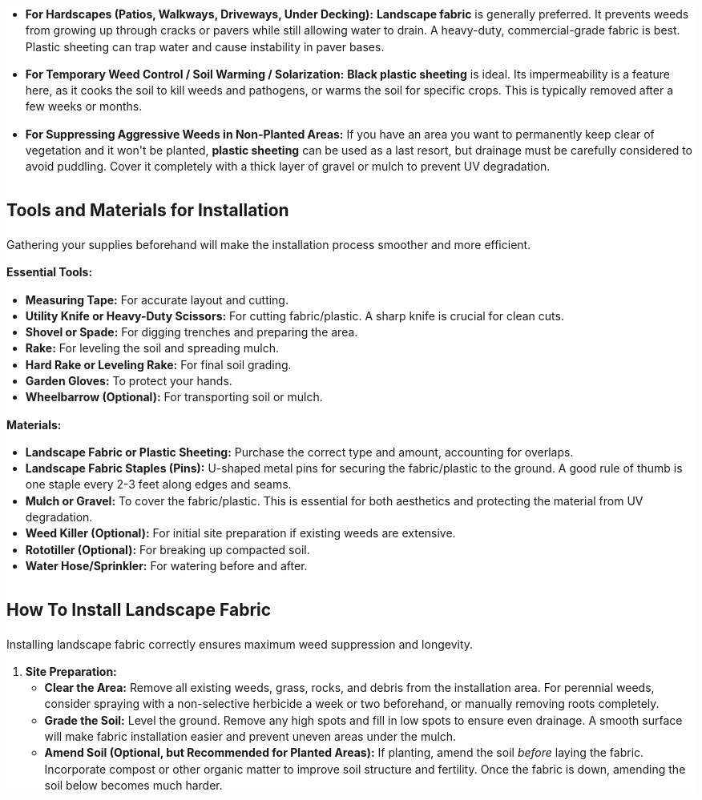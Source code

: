 * **For Hardscapes (Patios, Walkways, Driveways, Under Decking):** **Landscape fabric** is generally preferred. It prevents weeds from growing up through cracks or pavers while still allowing water to drain. A heavy-duty, commercial-grade fabric is best. Plastic sheeting can trap water and cause instability in paver bases.

* **For Temporary Weed Control / Soil Warming / Solarization:** **Black plastic sheeting** is ideal. Its impermeability is a feature here, as it cooks the soil to kill weeds and pathogens, or warms the soil for specific crops. This is typically removed after a few weeks or months.

* **For Suppressing Aggressive Weeds in Non-Planted Areas:** If you have an area you want to permanently keep clear of vegetation and it won't be planted, **plastic sheeting** can be used as a last resort, but drainage must be carefully considered to avoid puddling. Cover it completely with a thick layer of gravel or mulch to prevent UV degradation.

## Tools and Materials for Installation

Gathering your supplies beforehand will make the installation process smoother and more efficient.

**Essential Tools:**
* **Measuring Tape:** For accurate layout and cutting.
* **Utility Knife or Heavy-Duty Scissors:** For cutting fabric/plastic. A sharp knife is crucial for clean cuts.
* **Shovel or Spade:** For digging trenches and preparing the area.
* **Rake:** For leveling the soil and spreading mulch.
* **Hard Rake or Leveling Rake:** For final soil grading.
* **Garden Gloves:** To protect your hands.
* **Wheelbarrow (Optional):** For transporting soil or mulch.

**Materials:**
* **Landscape Fabric or Plastic Sheeting:** Purchase the correct type and amount, accounting for overlaps.
* **Landscape Fabric Staples (Pins):** U-shaped metal pins for securing the fabric/plastic to the ground. A good rule of thumb is one staple every 2-3 feet along edges and seams.
* **Mulch or Gravel:** To cover the fabric/plastic. This is essential for both aesthetics and protecting the material from UV degradation.
* **Weed Killer (Optional):** For initial site preparation if existing weeds are extensive.
* **Rototiller (Optional):** For breaking up compacted soil.
* **Water Hose/Sprinkler:** For watering before and after.

## How To Install Landscape Fabric

Installing landscape fabric correctly ensures maximum weed suppression and longevity.

1.  **Site Preparation:**
    * **Clear the Area:** Remove all existing weeds, grass, rocks, and debris from the installation area. For perennial weeds, consider spraying with a non-selective herbicide a week or two beforehand, or manually removing roots completely.
    * **Grade the Soil:** Level the ground. Remove any high spots and fill in low spots to ensure even drainage. A smooth surface will make fabric installation easier and prevent uneven areas under the mulch.
    * **Amend Soil (Optional, but Recommended for Planted Areas):** If planting, amend the soil *before* laying the fabric. Incorporate compost or other organic matter to improve soil structure and fertility. Once the fabric is down, amending the soil below becomes much harder.
